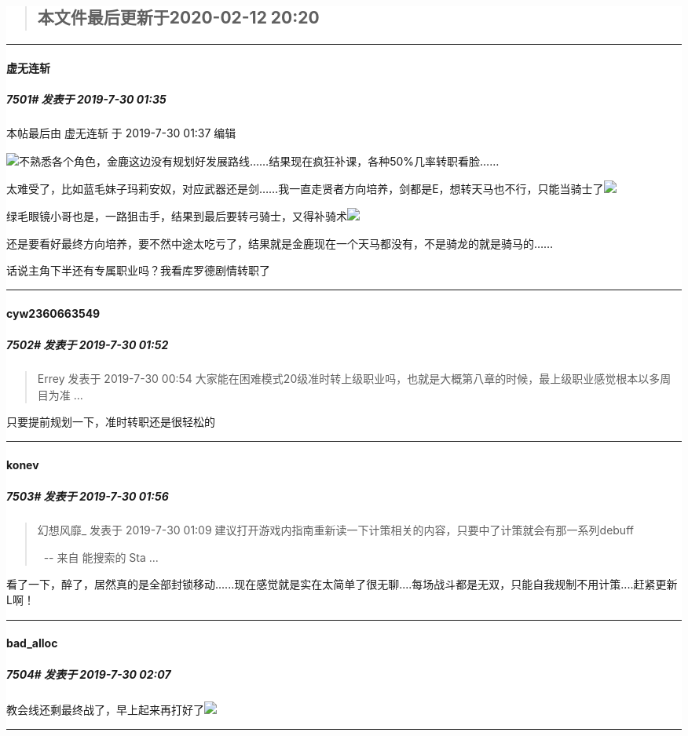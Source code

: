 > ## **本文件最后更新于2020-02-12 20:20** 


-----

####  虚无连斩  
##### 7501#       发表于 2019-7-30 01:35


 本帖最后由 虚无连斩 于 2019-7-30 01:37 编辑 

<img src="https://static.saraba1st.com/image/smiley/face2017/068.png" referrerpolicy="no-referrer">不熟悉各个角色，金鹿这边没有规划好发展路线……结果现在疯狂补课，各种50%几率转职看脸……

太难受了，比如蓝毛妹子玛莉安奴，对应武器还是剑……我一直走贤者方向培养，剑都是E，想转天马也不行，只能当骑士了<img src="https://static.saraba1st.com/image/smiley/face2017/001.png" referrerpolicy="no-referrer">

绿毛眼镜小哥也是，一路狙击手，结果到最后要转弓骑士，又得补骑术<img src="https://static.saraba1st.com/image/smiley/face2017/001.png" referrerpolicy="no-referrer">

还是要看好最终方向培养，要不然中途太吃亏了，结果就是金鹿现在一个天马都没有，不是骑龙的就是骑马的……

话说主角下半还有专属职业吗？我看库罗德剧情转职了


-----

####  cyw2360663549  
##### 7502#       发表于 2019-7-30 01:52


<blockquote>Errey 发表于 2019-7-30 00:54
大家能在困难模式20级准时转上级职业吗，也就是大概第八章的时候，最上级职业感觉根本以多周目为准 ...</blockquote>
只要提前规划一下，准时转职还是很轻松的


-----

####  konev  
##### 7503#       发表于 2019-7-30 01:56


<blockquote>幻想风靡_ 发表于 2019-7-30 01:09
建议打开游戏内指南重新读一下计策相关的内容，只要中了计策就会有那一系列debuff


  -- 来自 能搜索的 Sta ...</blockquote>
看了一下，醉了，居然真的是全部封锁移动......现在感觉就是实在太简单了很无聊....每场战斗都是无双，只能自我规制不用计策....赶紧更新L啊！


-----

####  bad_alloc  
##### 7504#       发表于 2019-7-30 02:07


教会线还剩最终战了，早上起来再打好了<img src="https://static.saraba1st.com/image/smiley/face2017/068.png" referrerpolicy="no-referrer">


-----
